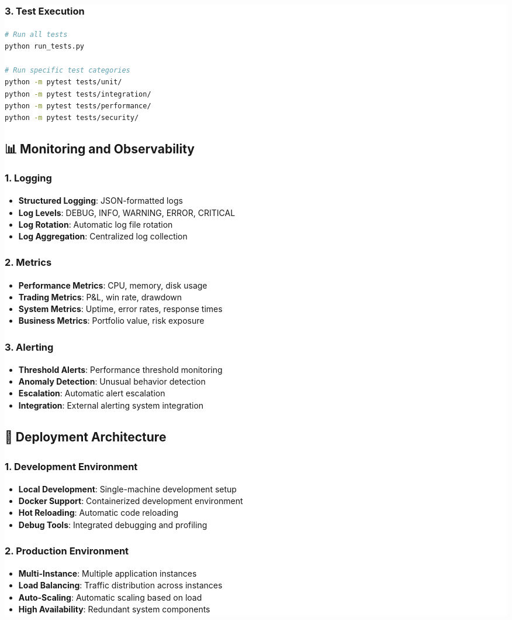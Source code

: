 ### 3. Test Execution

```bash
# Run all tests
python run_tests.py

# Run specific test categories
python -m pytest tests/unit/
python -m pytest tests/integration/
python -m pytest tests/performance/
python -m pytest tests/security/
```

## 📊 Monitoring and Observability

### 1. Logging

- **Structured Logging**: JSON-formatted logs
- **Log Levels**: DEBUG, INFO, WARNING, ERROR, CRITICAL
- **Log Rotation**: Automatic log file rotation
- **Log Aggregation**: Centralized log collection

### 2. Metrics

- **Performance Metrics**: CPU, memory, disk usage
- **Trading Metrics**: P&L, win rate, drawdown
- **System Metrics**: Uptime, error rates, response times
- **Business Metrics**: Portfolio value, risk exposure

### 3. Alerting

- **Threshold Alerts**: Performance threshold monitoring
- **Anomaly Detection**: Unusual behavior detection
- **Escalation**: Automatic alert escalation
- **Integration**: External alerting system integration

## 🔄 Deployment Architecture

### 1. Development Environment

- **Local Development**: Single-machine development setup
- **Docker Support**: Containerized development environment
- **Hot Reloading**: Automatic code reloading
- **Debug Tools**: Integrated debugging and profiling

### 2. Production Environment

- **Multi-Instance**: Multiple application instances
- **Load Balancing**: Traffic distribution across instances
- **Auto-Scaling**: Automatic scaling based on load
- **High Availability**: Redundant system components
